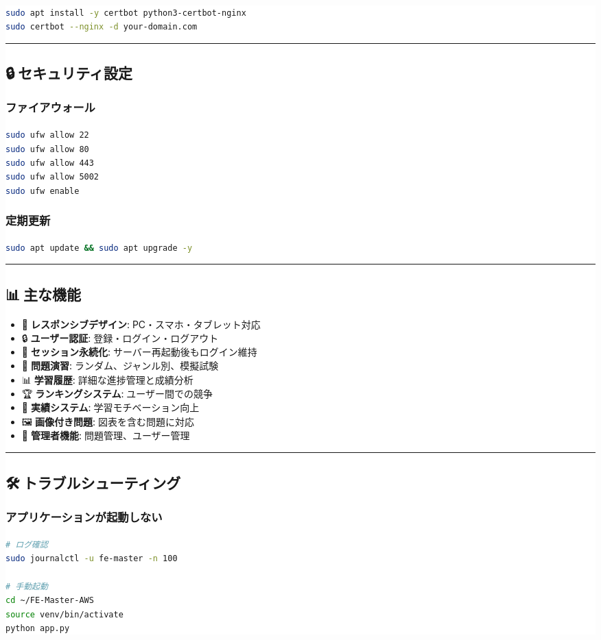 ```bash
sudo apt install -y certbot python3-certbot-nginx
sudo certbot --nginx -d your-domain.com
```

---

## 🔒 セキュリティ設定

### ファイアウォール

```bash
sudo ufw allow 22
sudo ufw allow 80
sudo ufw allow 443
sudo ufw allow 5002
sudo ufw enable
```

### 定期更新

```bash
sudo apt update && sudo apt upgrade -y
```

---

## 📊 主な機能

- 📱 **レスポンシブデザイン**: PC・スマホ・タブレット対応
- 🔒 **ユーザー認証**: 登録・ログイン・ログアウト
- 💾 **セッション永続化**: サーバー再起動後もログイン維持
- 📝 **問題演習**: ランダム、ジャンル別、模擬試験
- 📊 **学習履歴**: 詳細な進捗管理と成績分析
- 🏆 **ランキングシステム**: ユーザー間での競争
- 🎯 **実績システム**: 学習モチベーション向上
- 🖼️ **画像付き問題**: 図表を含む問題に対応
- 👑 **管理者機能**: 問題管理、ユーザー管理

---

## 🛠️ トラブルシューティング

### アプリケーションが起動しない

```bash
# ログ確認
sudo journalctl -u fe-master -n 100

# 手動起動
cd ~/FE-Master-AWS
source venv/bin/activate
python app.py
```
